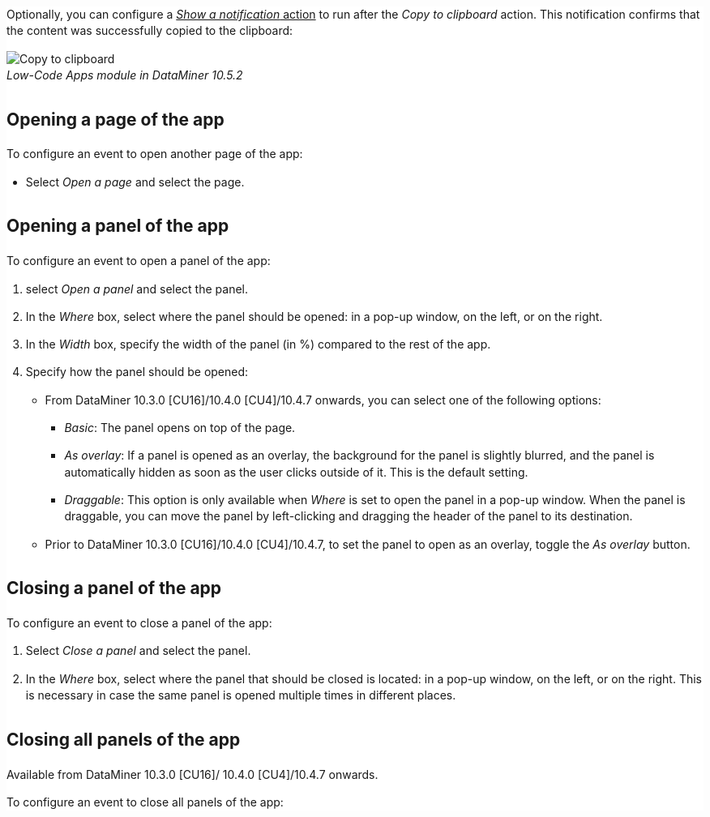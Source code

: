 Optionally, you can configure a [*Show a notification* action](#showing-a-notification) to run after the *Copy to clipboard* action. This notification confirms that the content was successfully copied to the clipboard:

![Copy to clipboard](~/user-guide/images/Copy_to_Clipboard.gif)<br>*Low-Code Apps module in DataMiner 10.5.2*

## Opening a page of the app

To configure an event to open another page of the app:

- Select *Open a page* and select the page.

## Opening a panel of the app

To configure an event to open a panel of the app:

1. select *Open a panel* and select the panel.

1. In the *Where* box, select where the panel should be opened: in a pop-up window, on the left, or on the right.

1. In the *Width* box, specify the width of the panel (in %) compared to the rest of the app.

1. Specify how the panel should be opened:

   - From DataMiner 10.3.0 [CU16]/10.4.0 [CU4]/10.4.7 onwards, you can select one of the following options:

     - *Basic*: The panel opens on top of the page.

     - *As overlay*: If a panel is opened as an overlay, the background for the panel is slightly blurred, and the panel is automatically hidden as soon as the user clicks outside of it. This is the default setting.

     - *Draggable*: This option is only available when *Where* is set to open the panel in a pop-up window. When the panel is draggable, you can move the panel by left-clicking and dragging the header of the panel to its destination.

   - Prior to DataMiner 10.3.0 [CU16]/10.4.0 [CU4]/10.4.7, to set the panel to open as an overlay, toggle the *As overlay* button.

## Closing a panel of the app

To configure an event to close a panel of the app:

1. Select *Close a panel* and select the panel.

1. In the *Where* box, select where the panel that should be closed is located: in a pop-up window, on the left, or on the right. This is necessary in case the same panel is opened multiple times in different places.

## Closing all panels of the app

Available from DataMiner 10.3.0 [CU16]/ 10.4.0 [CU4]/10.4.7 onwards.

To configure an event to close all panels of the app:

